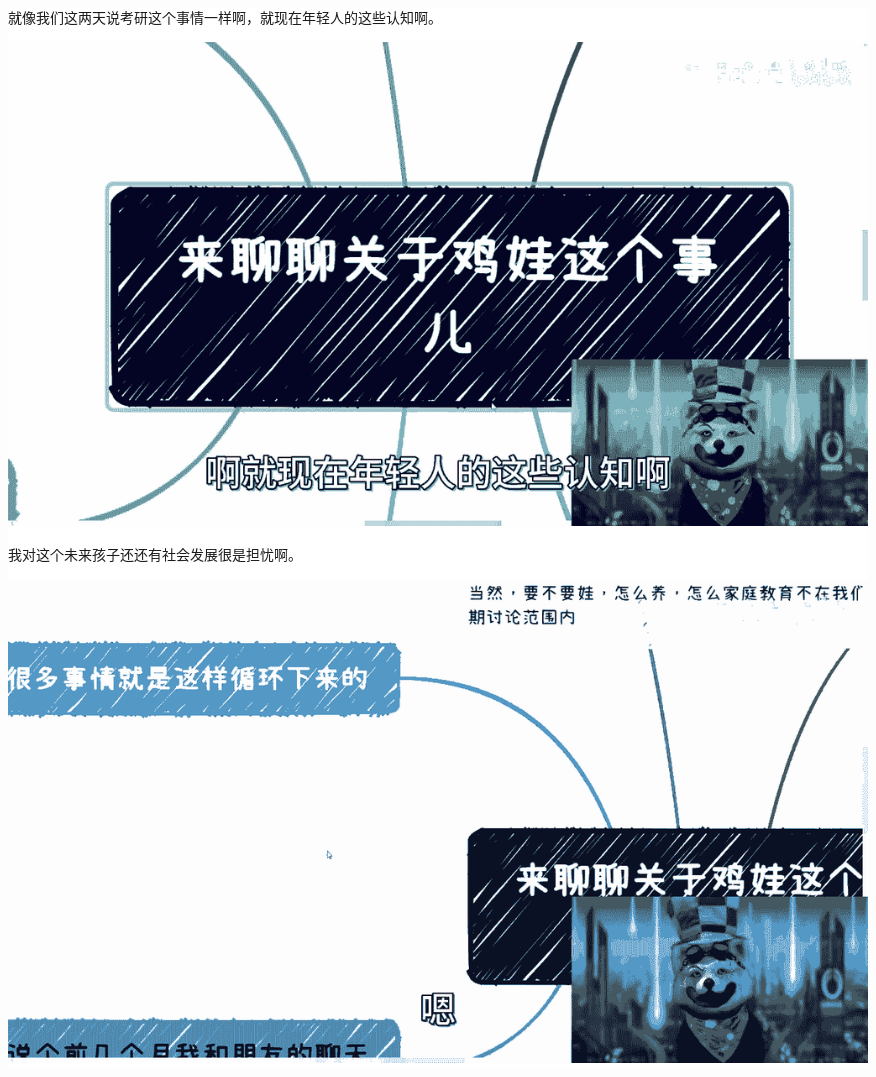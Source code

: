 就像我们这两天说考研这个事情一样啊，就现在年轻人的这些认知啊。

![](img/d935e3c8858b2aaca515e41faca1494f_9.png)

我对这个未来孩子还还有社会发展很是担忧啊。

![](img/d935e3c8858b2aaca515e41faca1494f_11.png)
